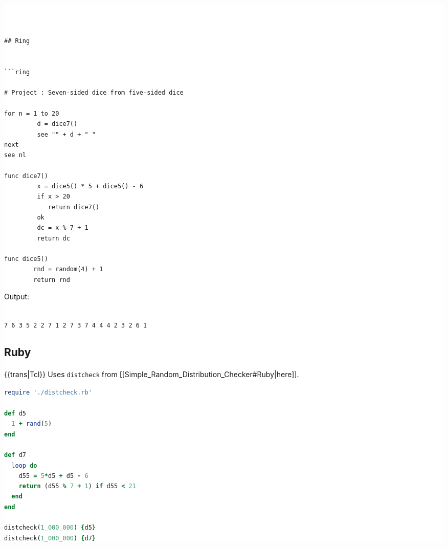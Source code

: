 ```



## Ring


```ring

# Project : Seven-sided dice from five-sided dice

for n = 1 to 20
         d = dice7()
         see "" + d + " "
next
see nl

func dice7()
         x = dice5() * 5 + dice5() - 6
         if x > 20
            return dice7()
         ok
         dc = x % 7 + 1
         return dc

func dice5()
        rnd = random(4) + 1
        return rnd

```

Output:

```txt

7 6 3 5 2 2 7 1 2 7 3 7 4 4 4 2 3 2 6 1

```



## Ruby

{{trans|Tcl}}
Uses <code>distcheck</code> from [[Simple_Random_Distribution_Checker#Ruby|here]].

```ruby
require './distcheck.rb'

def d5
  1 + rand(5)
end

def d7
  loop do
    d55 = 5*d5 + d5 - 6
    return (d55 % 7 + 1) if d55 < 21
  end
end

distcheck(1_000_000) {d5}
distcheck(1_000_000) {d7}
```
